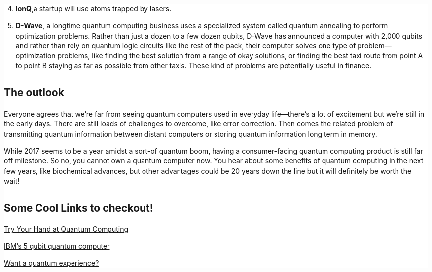 4. **IonQ**,a startup will use atoms trapped by lasers.

5. **D-Wave**, a longtime quantum computing business uses a specialized system called quantum annealing to perform optimization problems. Rather than just a dozen to a few dozen qubits, D-Wave has announced a computer with 2,000 qubits and rather than rely on quantum logic circuits like the rest of the pack, their computer solves one type of problem—optimization problems, like finding the best solution from a range of okay solutions, or finding the best taxi route from point A to point B staying as far as possible from other taxis. These kind of problems are potentially useful in finance.

## The outlook
Everyone agrees that we’re far from seeing quantum computers used in everyday life—there’s a lot of excitement but we’re still in the early days. There are still loads of challenges to overcome, like error correction. Then comes the related problem of transmitting quantum information between distant computers or storing quantum information long term in memory.

While 2017 seems to be a year amidst a sort-of quantum boom, having a consumer-facing quantum computing product is still far off milestone. So no, you cannot own a quantum computer now. You hear about some benefits of quantum computing in the next few years, like biochemical advances, but other advantages could be 20 years down the line but it will definitely be worth the wait!

## Some Cool Links to checkout!

[Try Your Hand at Quantum Computing](http://research.ibm.com/ibm-q/quantum-card-test/)

[IBM’s 5 qubit quantum computer](https://arstechnica.com/science/2016/05/how-ibms-new-five-qubit-universal-quantum-computer-works/)

[Want a quantum experience?](https://quantumexperience.ng.bluemix.net/qx/editor)
